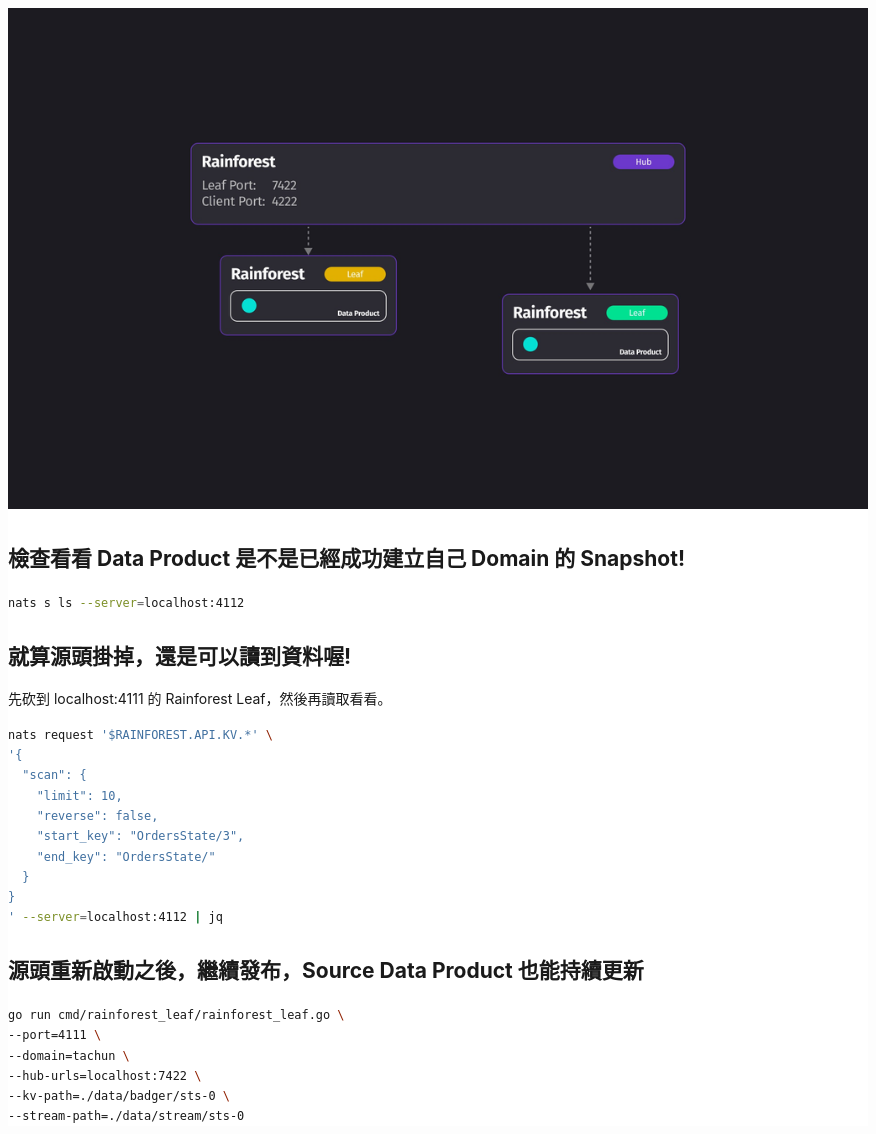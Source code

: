 ![](/docs/img/4_source.jpg)
## 檢查看看 Data Product 是不是已經成功建立自己 Domain 的 Snapshot!
``` bash
nats s ls --server=localhost:4112
```
## 就算源頭掛掉，還是可以讀到資料喔! 
先砍到 localhost:4111 的 Rainforest Leaf，然後再讀取看看。
``` bash
nats request '$RAINFOREST.API.KV.*' \
'{
  "scan": {
    "limit": 10,
    "reverse": false,
    "start_key": "OrdersState/3",
    "end_key": "OrdersState/"
  }
}
' --server=localhost:4112 | jq
```
## 源頭重新啟動之後，繼續發布，Source Data Product 也能持續更新
``` bash
go run cmd/rainforest_leaf/rainforest_leaf.go \
--port=4111 \
--domain=tachun \
--hub-urls=localhost:7422 \
--kv-path=./data/badger/sts-0 \
--stream-path=./data/stream/sts-0
```
